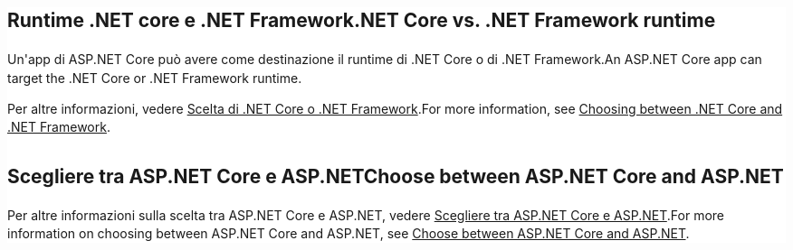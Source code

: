 ## <a name="net-core-vs-net-framework-runtime"></a><span data-ttu-id="c7ccf-226">Runtime .NET core e .NET Framework</span><span class="sxs-lookup"><span data-stu-id="c7ccf-226">.NET Core vs. .NET Framework runtime</span></span>

<span data-ttu-id="c7ccf-227">Un'app di ASP.NET Core può avere come destinazione il runtime di .NET Core o di .NET Framework.</span><span class="sxs-lookup"><span data-stu-id="c7ccf-227">An ASP.NET Core app can target the .NET Core or .NET Framework runtime.</span></span>

<span data-ttu-id="c7ccf-228">Per altre informazioni, vedere [Scelta di .NET Core o .NET Framework](/dotnet/articles/standard/choosing-core-framework-server).</span><span class="sxs-lookup"><span data-stu-id="c7ccf-228">For more information, see [Choosing between .NET Core and .NET Framework](/dotnet/articles/standard/choosing-core-framework-server).</span></span>

## <a name="choose-between-aspnet-core-and-aspnet"></a><span data-ttu-id="c7ccf-229">Scegliere tra ASP.NET Core e ASP.NET</span><span class="sxs-lookup"><span data-stu-id="c7ccf-229">Choose between ASP.NET Core and ASP.NET</span></span>

<span data-ttu-id="c7ccf-230">Per altre informazioni sulla scelta tra ASP.NET Core e ASP.NET, vedere [Scegliere tra ASP.NET Core e ASP.NET](xref:fundamentals/choose-between-aspnet-and-aspnetcore).</span><span class="sxs-lookup"><span data-stu-id="c7ccf-230">For more information on choosing between ASP.NET Core and ASP.NET, see [Choose between ASP.NET Core and ASP.NET](xref:fundamentals/choose-between-aspnet-and-aspnetcore).</span></span>
